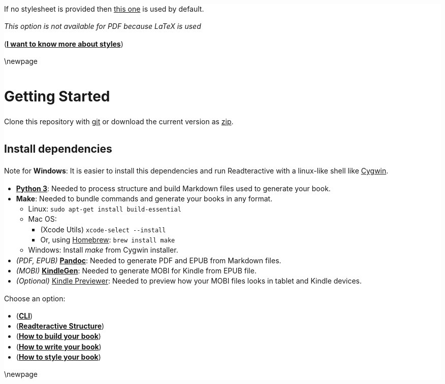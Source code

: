 If no stylesheet is provided then [this one](https://github.com/jgm/pandoc/blob/master/data/epub.css) is used by default.

_This option is not available for PDF because LaTeX is used_

(<span onclick="show_chapter('chapter_style')">[**I want to know more about styles**](#how-to-style-your-book)</span>)

\newpage

</div>
<div id="chapter_getting-started">

# Getting Started

Clone this repository with [git](https://git-scm.com/book/en/v2/Getting-Started-Installing-Git) or download the current version as [zip](https://github.com/Carleslc/Readteractive/releases).

## Install dependencies

Note for **Windows**: It is easier to install this dependencies and run Readteractive with a linux-like shell like [Cygwin](https://www.cygwin.com/install.html).

- [**Python 3**](https://www.python.org/downloads/): Needed to process structure and build Markdown files used to generate your book.
- **Make**: Needed to bundle commands and generate your books in any format.
    - Linux: `sudo apt-get install build-essential`
    - Mac OS:
        - (Xcode Utils) `xcode-select --install`
        - Or, using [Homebrew](https://brew.sh): `brew install make`
    - Windows: Install _make_ from Cygwin installer.
- _(PDF, EPUB)_ [**Pandoc**](https://pandoc.org/installing.html): Needed to generate PDF and EPUB from Markdown files.
- _(MOBI)_ [**KindleGen**](https://www.amazon.com/gp/feature.html?docId=1000765211): Needed to generate MOBI for Kindle from EPUB file.
- _(Optional)_ [Kindle Previewer](https://www.amazon.com/gp/feature.html?ie=UTF8&docId=1000765261): Needed to preview how your MOBI files looks in tablet and Kindle devices.

Choose an option:

- (<span onclick="show_chapter('chapter_cli')">[**CLI**](#scaffolding)</span>)
- (<span onclick="show_chapter('chapter_structure')">[**Readteractive Structure**](#readteractive-structure)</span>)
- (<span onclick="show_chapter('chapter_build')">[**How to build your book**](#how-to-build-your-book)</span>)
- (<span onclick="show_chapter('chapter_write')">[**How to write your book**](#how-to-write-your-book)</span>)
- (<span onclick="show_chapter('chapter_style')">[**How to style your book**](#how-to-style-your-book)</span>)

\newpage

</div>
<div id="chapter_markdown">
